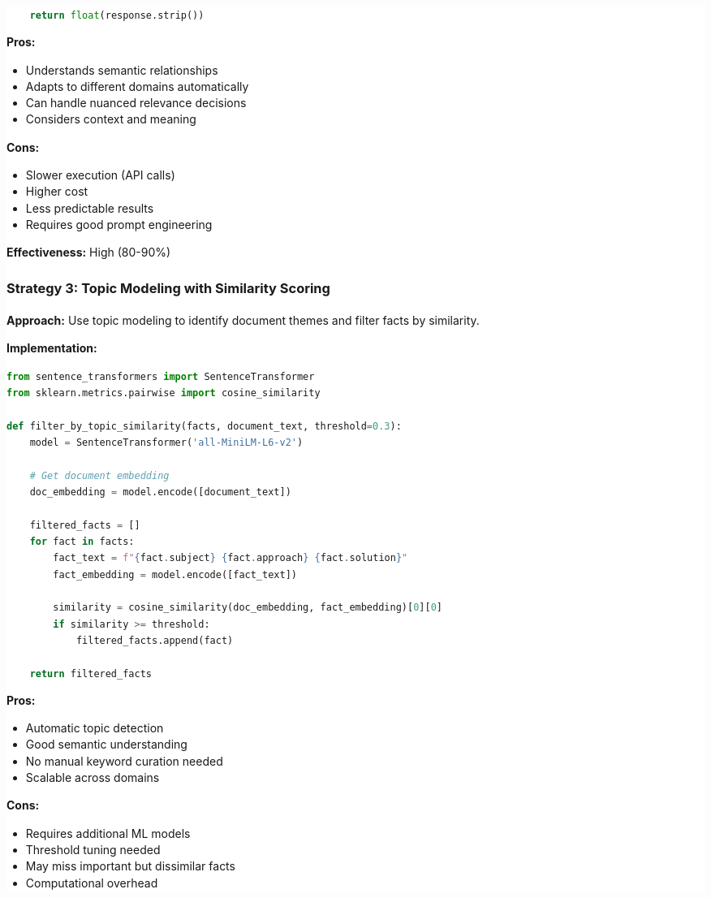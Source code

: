 ```python
    return float(response.strip())
```

**Pros:**
- Understands semantic relationships
- Adapts to different domains automatically
- Can handle nuanced relevance decisions
- Considers context and meaning

**Cons:**
- Slower execution (API calls)
- Higher cost
- Less predictable results
- Requires good prompt engineering

**Effectiveness:** High (80-90%)

### Strategy 3: Topic Modeling with Similarity Scoring

**Approach:** Use topic modeling to identify document themes and filter facts by similarity.

**Implementation:**
```python
from sentence_transformers import SentenceTransformer
from sklearn.metrics.pairwise import cosine_similarity

def filter_by_topic_similarity(facts, document_text, threshold=0.3):
    model = SentenceTransformer('all-MiniLM-L6-v2')
    
    # Get document embedding
    doc_embedding = model.encode([document_text])
    
    filtered_facts = []
    for fact in facts:
        fact_text = f"{fact.subject} {fact.approach} {fact.solution}"
        fact_embedding = model.encode([fact_text])
        
        similarity = cosine_similarity(doc_embedding, fact_embedding)[0][0]
        if similarity >= threshold:
            filtered_facts.append(fact)
    
    return filtered_facts
```

**Pros:**
- Automatic topic detection
- Good semantic understanding
- No manual keyword curation needed
- Scalable across domains

**Cons:**
- Requires additional ML models
- Threshold tuning needed
- May miss important but dissimilar facts
- Computational overhead
